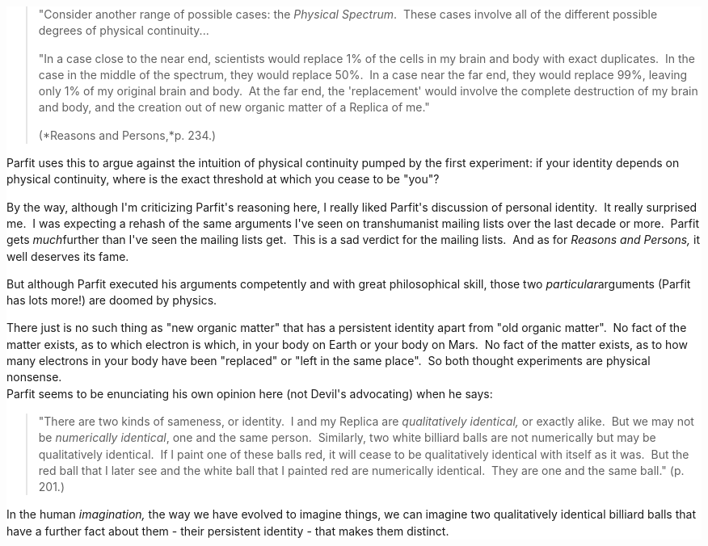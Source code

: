 > "Consider another range of possible cases: the
> *Physical Spectrum*.  These cases involve all of the different
> possible degrees of physical continuity...
> 
> "In a case close to the near end, scientists would replace 1% of
> the cells in my brain and body with exact duplicates.  In the case
> in the middle of the spectrum, they would replace 50%.  In a case
> near the far end, they would replace 99%, leaving only 1% of my
> original brain and body.  At the far end, the 'replacement' would
> involve the complete destruction of my brain and body, and the
> creation out of new organic matter of a Replica of me."
> 
> (*Reasons and Persons,*p. 234.)

Parfit uses this to argue against the intuition of physical
continuity pumped by the first experiment: if your identity depends
on physical continuity, where is the exact threshold at which you
cease to be "you"?

By the way, although I'm criticizing Parfit's reasoning here, I
really liked Parfit's discussion of personal identity.  It really
surprised me.  I was expecting a rehash of the same arguments I've
seen on transhumanist mailing lists over the last decade or more. 
Parfit gets *much*further than I've seen the mailing lists get. 
This is a sad verdict for the mailing lists.  And as for
*Reasons and Persons,* it well deserves its fame.

But although Parfit executed his arguments competently and with
great philosophical skill, those two *particular*arguments (Parfit
has lots more!) are doomed by physics.

There just is no such thing as "new organic matter" that has a
persistent identity apart from "old organic matter".  No fact of
the matter exists, as to which electron is which, in your body on
Earth or your body on Mars.  No fact of the matter exists, as to
how many electrons in your body have been "replaced" or "left in
the same place".  So both thought experiments are physical
nonsense.  
Parfit seems to be enunciating his own opinion here (not Devil's
advocating) when he says:

> "There are two kinds of sameness, or identity.  I and my Replica
> are *qualitatively identical,* or exactly alike.  But we may not be
> *numerically identical*, one and the same person.  Similarly, two
> white billiard balls are not numerically but may be qualitatively
> identical.  If I paint one of these balls red, it will cease to be
> qualitatively identical with itself as it was.  But the red ball
> that I later see and the white ball that I painted red are
> numerically identical.  They are one and the same ball." (p. 201.)

In the human *imagination,* the way we have evolved to imagine
things, we can imagine two qualitatively identical billiard balls
that have a further fact about them - their persistent identity -
that makes them distinct.
